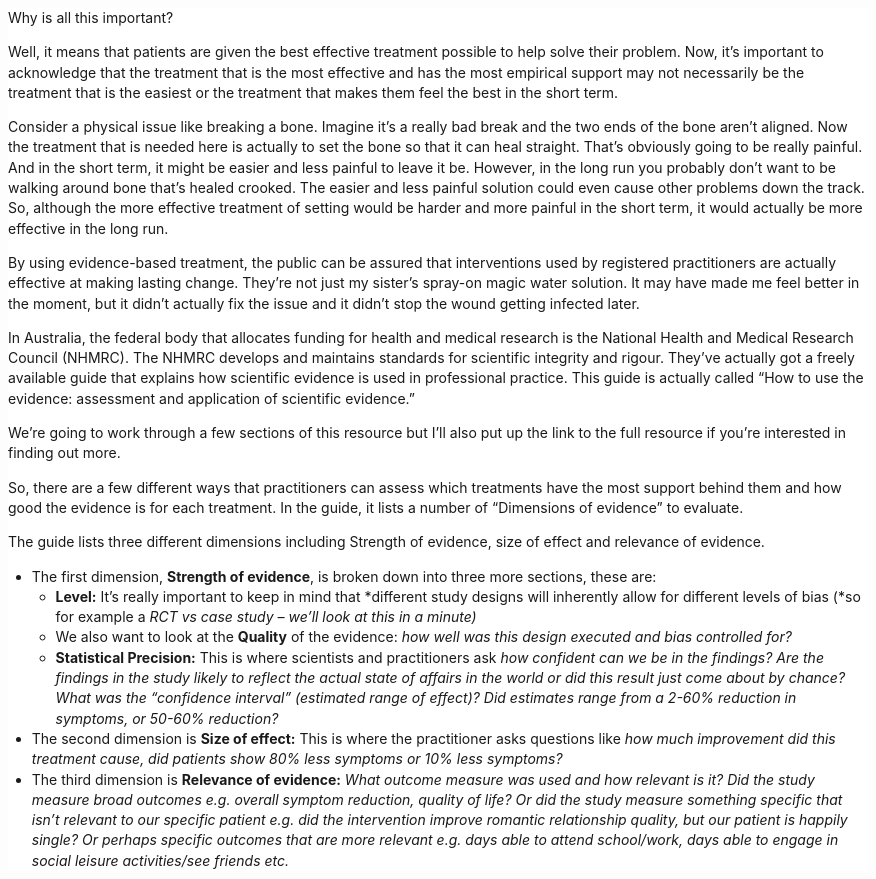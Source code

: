 

Why is all this important? 

Well, it means that patients are given the best effective treatment possible to help solve their problem. Now, it’s important to acknowledge that the treatment that is the most effective and has the most empirical support may not necessarily be the treatment that is the easiest or the treatment that makes them feel the best in the short term.

Consider a physical issue like breaking a bone. Imagine it’s a really bad break and the two ends of the bone aren’t aligned. Now the treatment that is needed here is actually to set the bone so that it can heal straight. That’s obviously going to be really painful. And in the short term, it might be easier and less painful to leave it be. However, in the long run you probably don’t want to be walking around bone that’s healed crooked. The easier and less painful solution could even cause other problems down the track. So, although the more effective treatment of setting would be harder and more painful in the short term, it would actually be more effective in the long run.

By using evidence-based treatment, the public can be assured that interventions used by registered practitioners are actually effective at making lasting change. They’re not just my sister’s spray-on magic water solution. It may have made me feel better in the moment, but it didn’t actually fix the issue and it didn’t stop the wound getting infected later.



In Australia, the federal body that allocates funding for health and medical research is the National Health and Medical Research Council (NHMRC). The NHMRC develops and maintains standards for scientific integrity and rigour. They’ve actually got a freely available guide that explains how scientific evidence is used in professional practice. This guide is actually called “How to use the evidence: assessment and application of scientific evidence.”

We’re going to work through a few sections of this resource but I’ll also put up the link to the full resource if you’re interested in finding out more.

So, there are a few different ways that practitioners can assess which treatments have the most support behind them and how good the evidence is for each treatment. In the guide, it lists a number of “Dimensions of evidence” to evaluate.

The guide lists three different dimensions including Strength of evidence, size of effect and relevance of evidence.

- The first dimension, **Strength of evidence**, is broken down into three more sections, these are:
  - **Level:** 	It’s really important to keep in 	mind that *different study designs will 	inherently allow for different levels of bias (*so 	for example a *RCT vs case study – 	we’ll look at this in a minute)*
  - We 	also want to look at the **Quality** of 	the evidence: *how well was this design 	executed and bias controlled for?*
  - **Statistical 	Precision:** This is where scientists 	and practitioners ask *how 	confident can we be in the findings? Are the findings in the study 	likely to reflect the actual state of affairs in the world or did 	this result just come about by chance? What was the “confidence 	interval” (estimated range of effect)? Did estimates range from a 	2-60% reduction in symptoms, or 50-60% reduction?*
- The second dimension is **Size of effect:** This is where the practitioner asks questions like *how much improvement did this treatment cause, did patients show 80% less symptoms or 10% less symptoms?*  
- The third dimension is **Relevance of evidence:** *What outcome measure was used and how relevant is it? Did the study measure broad outcomes e.g. overall symptom reduction, quality of life? Or did the study measure something specific that isn’t relevant to our specific patient e.g. did the intervention improve romantic relationship quality, but our patient is happily single? Or perhaps specific outcomes that are more relevant e.g. days able to attend school/work, days able to engage in social leisure activities/see friends etc.*  
